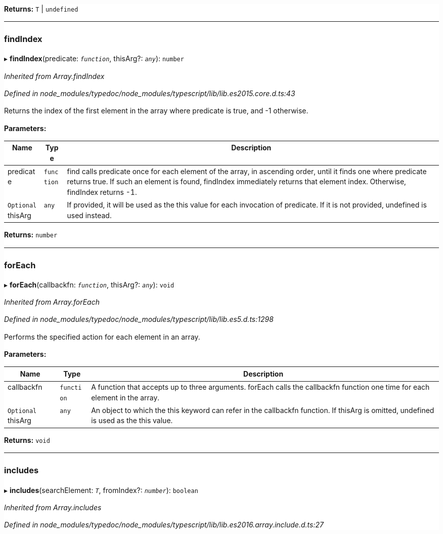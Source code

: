 **Returns:** `T` \| `undefined`

___
<a id="findindex"></a>

###  findIndex

▸ **findIndex**(predicate: *`function`*, thisArg?: *`any`*): `number`

*Inherited from Array.findIndex*

*Defined in node_modules/typedoc/node_modules/typescript/lib/lib.es2015.core.d.ts:43*

Returns the index of the first element in the array where predicate is true, and -1 otherwise.

**Parameters:**

| Name | Type | Description |
| ------ | ------ | ------ |
| predicate | `function` |  find calls predicate once for each element of the array, in ascending order, until it finds one where predicate returns true. If such an element is found, findIndex immediately returns that element index. Otherwise, findIndex returns -1. |
| `Optional` thisArg | `any` |  If provided, it will be used as the this value for each invocation of predicate. If it is not provided, undefined is used instead. |

**Returns:** `number`

___
<a id="foreach"></a>

###  forEach

▸ **forEach**(callbackfn: *`function`*, thisArg?: *`any`*): `void`

*Inherited from Array.forEach*

*Defined in node_modules/typedoc/node_modules/typescript/lib/lib.es5.d.ts:1298*

Performs the specified action for each element in an array.

**Parameters:**

| Name | Type | Description |
| ------ | ------ | ------ |
| callbackfn | `function` |  A function that accepts up to three arguments. forEach calls the callbackfn function one time for each element in the array. |
| `Optional` thisArg | `any` |  An object to which the this keyword can refer in the callbackfn function. If thisArg is omitted, undefined is used as the this value. |

**Returns:** `void`

___
<a id="includes"></a>

###  includes

▸ **includes**(searchElement: *`T`*, fromIndex?: *`number`*): `boolean`

*Inherited from Array.includes*

*Defined in node_modules/typedoc/node_modules/typescript/lib/lib.es2016.array.include.d.ts:27*
